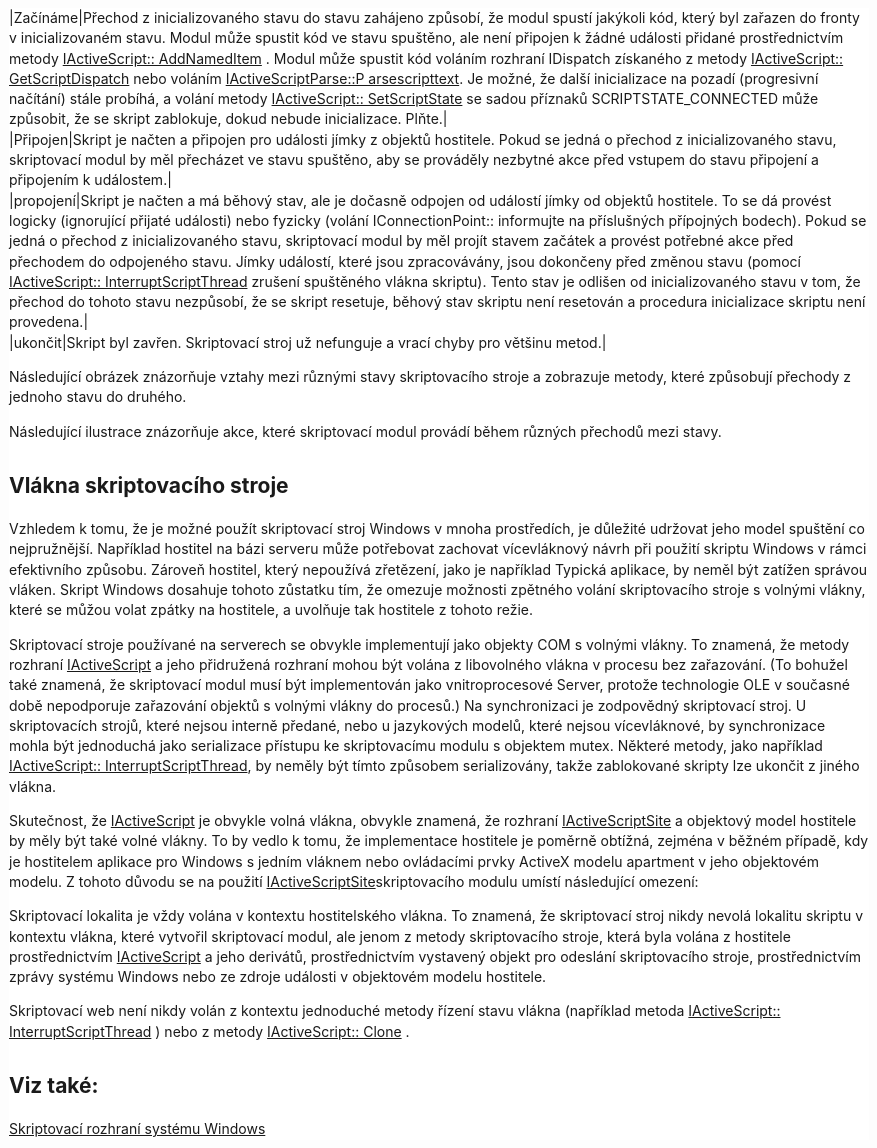|Začínáme|Přechod z inicializovaného stavu do stavu zahájeno způsobí, že modul spustí jakýkoli kód, který byl zařazen do fronty v inicializovaném stavu. Modul může spustit kód ve stavu spuštěno, ale není připojen k žádné události přidané prostřednictvím metody [IActiveScript:: AddNamedItem](../winscript/reference/iactivescript-addnameditem.md) . Modul může spustit kód voláním rozhraní IDispatch získaného z metody [IActiveScript:: GetScriptDispatch](../winscript/reference/iactivescript-getscriptdispatch.md) nebo voláním [IActiveScriptParse::P arsescripttext](../winscript/reference/iactivescriptparse-parsescripttext.md). Je možné, že další inicializace na pozadí (progresivní načítání) stále probíhá, a volání metody [IActiveScript:: SetScriptState](../winscript/reference/iactivescript-setscriptstate.md) se sadou příznaků SCRIPTSTATE_CONNECTED může způsobit, že se skript zablokuje, dokud nebude inicializace. Plňte.|  
|Připojen|Skript je načten a připojen pro události jímky z objektů hostitele. Pokud se jedná o přechod z inicializovaného stavu, skriptovací modul by měl přecházet ve stavu spuštěno, aby se prováděly nezbytné akce před vstupem do stavu připojení a připojením k událostem.|  
|propojení|Skript je načten a má běhový stav, ale je dočasně odpojen od událostí jímky od objektů hostitele. To se dá provést logicky (ignorující přijaté události) nebo fyzicky (volání IConnectionPoint:: informujte na příslušných přípojných bodech). Pokud se jedná o přechod z inicializovaného stavu, skriptovací modul by měl projít stavem začátek a provést potřebné akce před přechodem do odpojeného stavu. Jímky událostí, které jsou zpracovávány, jsou dokončeny před změnou stavu (pomocí [IActiveScript:: InterruptScriptThread](../winscript/reference/iactivescript-interruptscriptthread.md) zrušení spuštěného vlákna skriptu). Tento stav je odlišen od inicializovaného stavu v tom, že přechod do tohoto stavu nezpůsobí, že se skript resetuje, běhový stav skriptu není resetován a procedura inicializace skriptu není provedena.|  
|ukončit|Skript byl zavřen. Skriptovací stroj už nefunguje a vrací chyby pro většinu metod.|  
  
 Následující obrázek znázorňuje vztahy mezi různými stavy skriptovacího stroje a zobrazuje metody, které způsobují přechody z jednoho stavu do druhého.  
  
 Následující ilustrace znázorňuje akce, které skriptovací modul provádí během různých přechodů mezi stavy.  
  
## <a name="scripting-engine-threading"></a>Vlákna skriptovacího stroje  
 Vzhledem k tomu, že je možné použít skriptovací stroj Windows v mnoha prostředích, je důležité udržovat jeho model spuštění co nejpružnější. Například hostitel na bázi serveru může potřebovat zachovat vícevláknový návrh při použití skriptu Windows v rámci efektivního způsobu. Zároveň hostitel, který nepoužívá zřetězení, jako je například Typická aplikace, by neměl být zatížen správou vláken. Skript Windows dosahuje tohoto zůstatku tím, že omezuje možnosti zpětného volání skriptovacího stroje s volnými vlákny, které se můžou volat zpátky na hostitele, a uvolňuje tak hostitele z tohoto režie.  
  
 Skriptovací stroje používané na serverech se obvykle implementují jako objekty COM s volnými vlákny. To znamená, že metody rozhraní [IActiveScript](../winscript/reference/iactivescript.md) a jeho přidružená rozhraní mohou být volána z libovolného vlákna v procesu bez zařazování. (To bohužel také znamená, že skriptovací modul musí být implementován jako vnitroprocesové Server, protože technologie OLE v současné době nepodporuje zařazování objektů s volnými vlákny do procesů.) Na synchronizaci je zodpovědný skriptovací stroj. U skriptovacích strojů, které nejsou interně předané, nebo u jazykových modelů, které nejsou vícevláknové, by synchronizace mohla být jednoduchá jako serializace přístupu ke skriptovacímu modulu s objektem mutex. Některé metody, jako například [IActiveScript:: InterruptScriptThread](../winscript/reference/iactivescript-interruptscriptthread.md), by neměly být tímto způsobem serializovány, takže zablokované skripty lze ukončit z jiného vlákna.  
  
 Skutečnost, že [IActiveScript](../winscript/reference/iactivescript.md) je obvykle volná vlákna, obvykle znamená, že rozhraní [IActiveScriptSite](../winscript/reference/iactivescriptsite.md) a objektový model hostitele by měly být také volné vlákny. To by vedlo k tomu, že implementace hostitele je poměrně obtížná, zejména v běžném případě, kdy je hostitelem aplikace pro Windows s jedním vláknem nebo ovládacími prvky ActiveX modelu apartment v jeho objektovém modelu. Z tohoto důvodu se na použití [IActiveScriptSite](../winscript/reference/iactivescriptsite.md)skriptovacího modulu umístí následující omezení:  
  
 Skriptovací lokalita je vždy volána v kontextu hostitelského vlákna. To znamená, že skriptovací stroj nikdy nevolá lokalitu skriptu v kontextu vlákna, které vytvořil skriptovací modul, ale jenom z metody skriptovacího stroje, která byla volána z hostitele prostřednictvím [IActiveScript](../winscript/reference/iactivescript.md) a jeho derivátů, prostřednictvím vystavený objekt pro odeslání skriptovacího stroje, prostřednictvím zprávy systému Windows nebo ze zdroje události v objektovém modelu hostitele.  
  
 Skriptovací web není nikdy volán z kontextu jednoduché metody řízení stavu vlákna (například metoda [IActiveScript:: InterruptScriptThread](../winscript/reference/iactivescript-interruptscriptthread.md) ) nebo z metody [IActiveScript:: Clone](../winscript/reference/iactivescript-clone.md) .  
  
## <a name="see-also"></a>Viz také:  
 [Skriptovací rozhraní systému Windows](../winscript/windows-script-interfaces.md)
